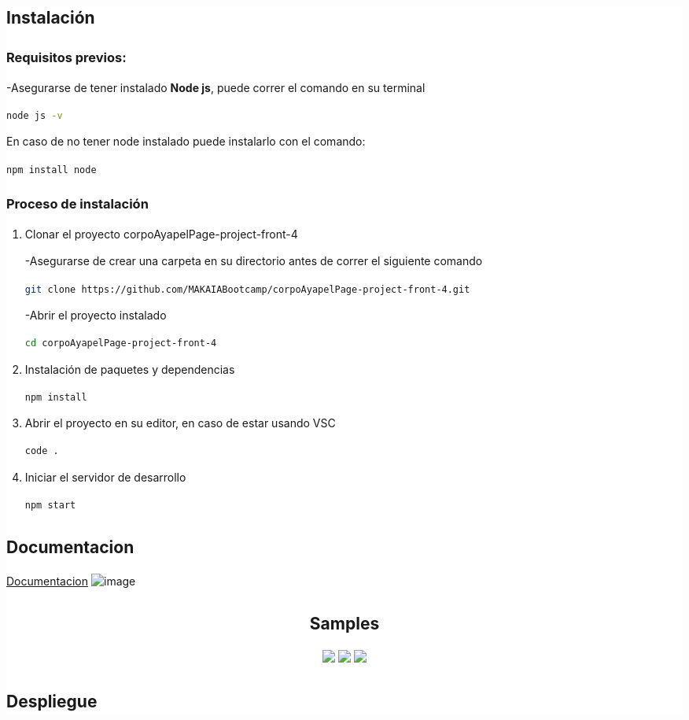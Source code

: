 
## Instalación

### Requisitos previos:
-Asegurarse de tener instalado **Node js**, puede correr el comando en su terminal
   ```sh
   node js -v
   ```
En caso de no tener node instalado puede instalarlo con el comando:
   ```sh
   npm install node
   ```
### Proceso de instalación

1. Clonar el proyecto corpoAyapelPage-project-front-4
   
   -Asegurarse de crear una carpeta en su directorio antes de correr el siguiente comando
   ```sh
   git clone https://github.com/MAKAIABootcamp/corpoAyapelPage-project-front-4.git
   ```
   -Abrir el proyecto instalado
     ```sh
   cd corpoAyapelPage-project-front-4
   ```
2. Instalación de paquetes y dependencias
   ```sh
   npm install
   ```
3. Abrir el proyecto en su editor, en caso de estar usando VSC
   ```sh
   code .
   ```
4. Iniciar el servidor de desarrollo
   ```sh
   npm start
   ```

## Documentacion

[Documentacion](https://github.com/MAKAIABootcamp/corpoAyapelPage-project-front-4/wiki)
![image](https://github.com/MAKAIABootcamp/corpoAyapelPage-project-front-4/assets/37349818/ccf67899-b1ec-49a2-95b7-429eba47bf5b)


<div align="center"> 
  <h2>Samples</h2>
  <img width="100%" height="auto" src="https://github.com/MAKAIABootcamp/corpoAyapelPage-project-front-4/assets/99287560/6e76aea9-a275-43ed-b501-535ab5e124dc" height="175px"/>
  <img width="100%" height="auto" src="https://github.com/MAKAIABootcamp/corpoAyapelPage-project-front-4/assets/99287560/651cdd39-8f3f-41fb-a444-5c46c5039d89" height="175px"/>
  <img width="100%" height="auto" src="https://github.com/MAKAIABootcamp/corpoAyapelPage-project-front-4/assets/99287560/35087067-b079-4d9c-ae48-a8ead7fd0ee1" height="175px"/>
</div>

## Despliegue
